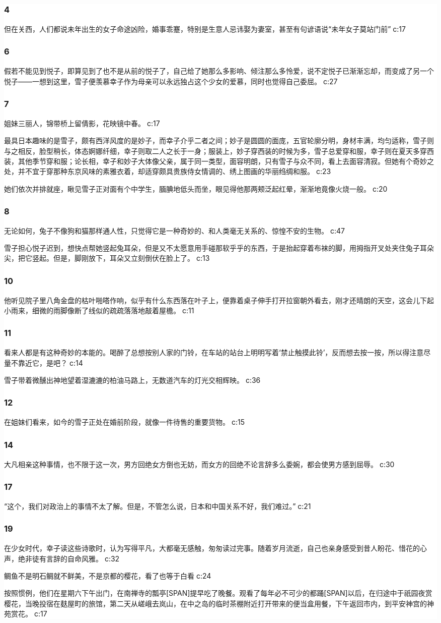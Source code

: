 ### 4

但在关西，人们都说未年出生的女子命途凶险，婚事乖蹇，特别是生意人忌讳娶为妻室，甚至有句谚语说“未年女子莫站门前” c:17

### 6

假若不能见到悦子，即算见到了也不是从前的悦子了，自己给了她那么多影响、倾注那么多怜爱，说不定悦子已渐渐忘却，而变成了另一个悦子——一想到这里，雪子便羡慕幸子作为母亲可以永远独占这个少女的爱慕，同时也觉得自己委屈。 c:27

### 7

姐妹三丽人，锦带桥上留倩影，花映镜中春。 c:17

最具日本趣味的是雪子，颇有西洋风度的是妙子，而幸子介乎二者之间；妙子是圆圆的面庞，五官轮廓分明，身材丰满，均匀适称，雪子则与之相反，脸型稍长，体态婀娜纤细，幸子则取二人之长于一身；服装上，妙子穿西装的时候为多，雪子总爱穿和服，幸子则在夏天多穿西装，其他季节穿和服；论长相，幸子和妙子大体像父亲，属于同一类型，面容明朗，只有雪子与众不同，看上去面容清寂。但她有个奇妙之处，并不宜于穿那种东京风味的素雅衣着，却适穿颇具贵族侍女情调的、绣上图画的华丽绉绸和服。 c:23

她们依次并排就座，瞅见雪子正对面有个中学生，腼腆地低头而坐，眼见得他那两颊泛起红晕，渐渐地竟像火烧一般。 c:20

### 8

无论如何，兔子不像狗和猫那样通人性，只觉得它是一种奇妙的、和人类毫无关系的、惊惶不安的生物。 c:47

雪子担心悦子迟到，想快点帮她竖起兔耳朵，但是又不太愿意用手碰那软乎乎的东西，于是抬起穿着布袜的脚，用拇指开叉处夹住兔子耳朵尖，把它竖起。但是，脚刚放下，耳朵又立刻倒伏在脸上了。 c:13

### 10

他听见院子里八角金盘的枯叶啪嗒作响，似乎有什么东西落在叶子上，便靠着桌子伸手打开拉窗朝外看去，刚才还晴朗的天空，这会儿下起小雨来，细微的雨脚像断了线似的疏疏落落地敲着屋檐。 c:11

### 11

看来人都是有这种奇妙的本能的。喝醉了总想按别人家的门铃，在车站的站台上明明写着‘禁止触摸此铃’，反而想去按一按，所以得注意尽量不靠近它，是吧？ c:14

雪子带着微醺出神地望着湿漉漉的柏油马路上，无数道汽车的灯光交相辉映。 c:36

### 12

在姐妹们看来，如今的雪子正处在婚前阶段，就像一件待售的重要货物。 c:15

### 14

大凡相亲这种事情，也不限于这一次，男方回绝女方倒也无妨，而女方的回绝不论言辞多么委婉，都会使男方感到屈辱。 c:30

### 17

“这个，我们对政治上的事情不太了解。但是，不管怎么说，日本和中国关系不好，我们难过。” c:21

### 19

在少女时代，幸子读这些诗歌时，认为写得平凡，大都毫无感触，匆匆读过完事。随着岁月流逝，自己也亲身感受到昔人盼花、惜花的心声，绝非徒有言辞的自命风雅。 c:32

鲷鱼不是明石鲷就不鲜美，不是京都的樱花，看了也等于白看 c:24

按照惯例，他们在星期六下午出门，在南禅寺的瓢亭[SPAN]提早吃了晚餐。观看了每年必不可少的都踊[SPAN]以后，在归途中于祇园夜赏樱花，当晚投宿在麸屋町的旅馆，第二天从嵯峨去岚山，在中之岛的临时茶棚附近打开带来的便当盒用餐，下午返回市内，到平安神宫的神苑赏花。 c:17
